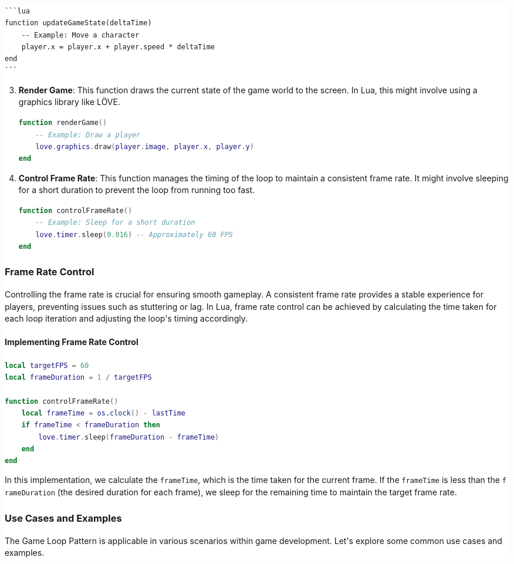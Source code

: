    ```lua
    function updateGameState(deltaTime)
        -- Example: Move a character
        player.x = player.x + player.speed * deltaTime
    end
    ```

3. **Render Game**: This function draws the current state of the game world to the screen. In Lua, this might involve using a graphics library like LÖVE.

    ```lua
    function renderGame()
        -- Example: Draw a player
        love.graphics.draw(player.image, player.x, player.y)
    end
    ```

4. **Control Frame Rate**: This function manages the timing of the loop to maintain a consistent frame rate. It might involve sleeping for a short duration to prevent the loop from running too fast.

    ```lua
    function controlFrameRate()
        -- Example: Sleep for a short duration
        love.timer.sleep(0.016) -- Approximately 60 FPS
    end
    ```

### Frame Rate Control

Controlling the frame rate is crucial for ensuring smooth gameplay. A consistent frame rate provides a stable experience for players, preventing issues such as stuttering or lag. In Lua, frame rate control can be achieved by calculating the time taken for each loop iteration and adjusting the loop's timing accordingly.

#### Implementing Frame Rate Control

```lua
local targetFPS = 60
local frameDuration = 1 / targetFPS

function controlFrameRate()
    local frameTime = os.clock() - lastTime
    if frameTime < frameDuration then
        love.timer.sleep(frameDuration - frameTime)
    end
end
```

In this implementation, we calculate the `frameTime`, which is the time taken for the current frame. If the `frameTime` is less than the `frameDuration` (the desired duration for each frame), we sleep for the remaining time to maintain the target frame rate.

### Use Cases and Examples

The Game Loop Pattern is applicable in various scenarios within game development. Let's explore some common use cases and examples.
